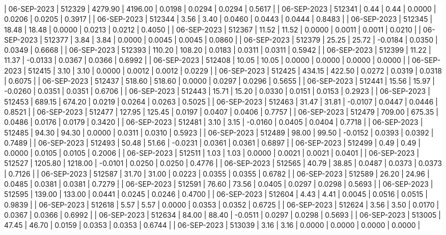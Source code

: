 | 06-SEP-2023 | 512329 | 4279.90 | 4196.00 | 0.0198 | 0.0294 | 0.0294 | 0.5617 |
| 06-SEP-2023 | 512341 | 0.44 | 0.44 | 0.0000 | 0.0206 | 0.0205 | 0.3917 |
| 06-SEP-2023 | 512344 | 3.56 | 3.40 | 0.0460 | 0.0443 | 0.0444 | 0.8483 |
| 06-SEP-2023 | 512345 | 18.48 | 18.48 | 0.0000 | 0.0213 | 0.0212 | 0.4050 |
| 06-SEP-2023 | 512367 | 11.52 | 11.52 | 0.0000 | 0.0011 | 0.0011 | 0.0210 |
| 06-SEP-2023 | 512377 | 3.84 | 3.84 | 0.0000 | 0.0045 | 0.0045 | 0.0860 |
| 06-SEP-2023 | 512379 | 25.25 | 25.72 | -0.0184 | 0.0350 | 0.0349 | 0.6668 |
| 06-SEP-2023 | 512393 | 110.20 | 108.20 | 0.0183 | 0.0311 | 0.0311 | 0.5942 |
| 06-SEP-2023 | 512399 | 11.22 | 11.37 | -0.0133 | 0.0367 | 0.0366 | 0.6992 |
| 06-SEP-2023 | 512408 | 10.05 | 10.05 | 0.0000 | 0.0000 | 0.0000 | 0.0000 |
| 06-SEP-2023 | 512415 | 3.10 | 3.10 | 0.0000 | 0.0012 | 0.0012 | 0.0229 |
| 06-SEP-2023 | 512425 | 434.15 | 422.50 | 0.0272 | 0.0319 | 0.0318 | 0.6075 |
| 06-SEP-2023 | 512437 | 518.60 | 518.60 | 0.0000 | 0.0297 | 0.0296 | 0.5655 |
| 06-SEP-2023 | 512441 | 15.56 | 15.97 | -0.0260 | 0.0351 | 0.0351 | 0.6706 |
| 06-SEP-2023 | 512443 | 15.71 | 15.20 | 0.0330 | 0.0151 | 0.0153 | 0.2923 |
| 06-SEP-2023 | 512453 | 689.15 | 674.20 | 0.0219 | 0.0264 | 0.0263 | 0.5025 |
| 06-SEP-2023 | 512463 | 31.47 | 31.81 | -0.0107 | 0.0447 | 0.0446 | 0.8521 |
| 06-SEP-2023 | 512477 | 127.95 | 125.45 | 0.0197 | 0.0407 | 0.0406 | 0.7757 |
| 06-SEP-2023 | 512479 | 709.00 | 675.35 | 0.0486 | 0.0176 | 0.0179 | 0.3420 |
| 06-SEP-2023 | 512481 | 3.10 | 3.15 | -0.0160 | 0.0405 | 0.0404 | 0.7718 |
| 06-SEP-2023 | 512485 | 94.30 | 94.30 | 0.0000 | 0.0311 | 0.0310 | 0.5923 |
| 06-SEP-2023 | 512489 | 98.00 | 99.50 | -0.0152 | 0.0393 | 0.0392 | 0.7489 |
| 06-SEP-2023 | 512493 | 50.48 | 51.66 | -0.0231 | 0.0361 | 0.0361 | 0.6897 |
| 06-SEP-2023 | 512499 | 0.49 | 0.49 | 0.0000 | 0.0105 | 0.0105 | 0.2006 |
| 06-SEP-2023 | 512511 | 1.03 | 1.03 | 0.0000 | 0.0021 | 0.0021 | 0.0401 |
| 06-SEP-2023 | 512527 | 1205.80 | 1218.00 | -0.0101 | 0.0250 | 0.0250 | 0.4776 |
| 06-SEP-2023 | 512565 | 40.79 | 38.85 | 0.0487 | 0.0373 | 0.0373 | 0.7126 |
| 06-SEP-2023 | 512587 | 31.70 | 31.00 | 0.0223 | 0.0355 | 0.0355 | 0.6782 |
| 06-SEP-2023 | 512589 | 26.20 | 24.96 | 0.0485 | 0.0381 | 0.0381 | 0.7279 |
| 06-SEP-2023 | 512591 | 76.60 | 73.56 | 0.0405 | 0.0297 | 0.0298 | 0.5693 |
| 06-SEP-2023 | 512595 | 139.00 | 133.00 | 0.0441 | 0.0245 | 0.0246 | 0.4700 |
| 06-SEP-2023 | 512604 | 4.43 | 4.41 | 0.0045 | 0.0516 | 0.0515 | 0.9839 |
| 06-SEP-2023 | 512618 | 5.57 | 5.57 | 0.0000 | 0.0353 | 0.0352 | 0.6725 |
| 06-SEP-2023 | 512624 | 3.56 | 3.50 | 0.0170 | 0.0367 | 0.0366 | 0.6992 |
| 06-SEP-2023 | 512634 | 84.00 | 88.40 | -0.0511 | 0.0297 | 0.0298 | 0.5693 |
| 06-SEP-2023 | 513005 | 47.45 | 46.70 | 0.0159 | 0.0353 | 0.0353 | 0.6744 |
| 06-SEP-2023 | 513039 | 3.16 | 3.16 | 0.0000 | 0.0000 | 0.0000 | 0.0000 |